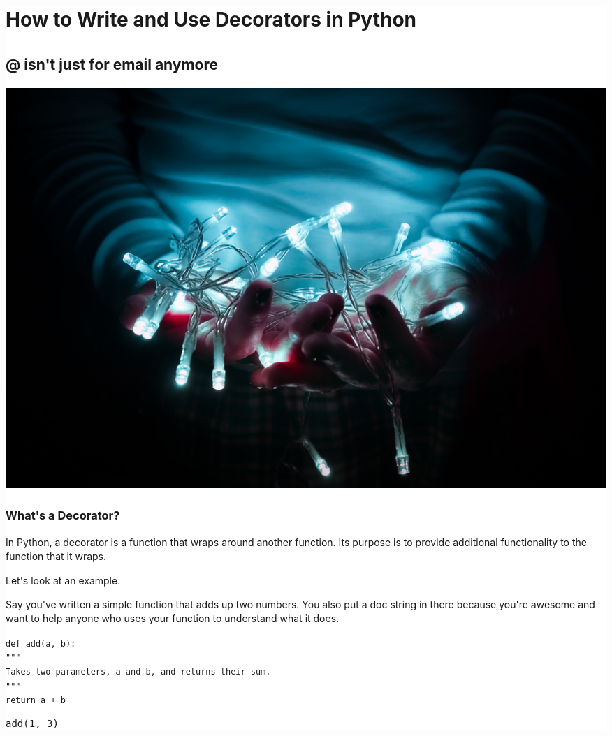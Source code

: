 # How to Write and Use Decorators in Python
## @ isn't just for email anymore

![sparkler](lights-oleg-magni.jpg)
### What's a Decorator?
In Python, a decorator is a function that wraps around another function. Its purpose is to provide additional functionality to the function that it wraps.

Let's look at an example.

Say you've written a simple function that adds up two numbers. You also put a doc string in there because you're awesome and want to help anyone who uses your function to understand what it does.

    def add(a, b):
    """
    Takes two parameters, a and b, and returns their sum.
    """
    return a + b


<pre>add(1, 3)</pre>
